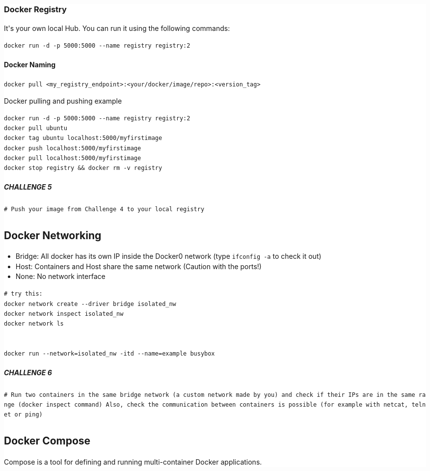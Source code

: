 ### Docker Registry

It's your own local Hub. You can run it using the following commands:

```
docker run -d -p 5000:5000 --name registry registry:2
```

#### Docker Naming
```
docker pull <my_registry_endpoint>:<your/docker/image/repo>:<version_tag>
```

Docker pulling and pushing example
```
docker run -d -p 5000:5000 --name registry registry:2
docker pull ubuntu
docker tag ubuntu localhost:5000/myfirstimage
docker push localhost:5000/myfirstimage
docker pull localhost:5000/myfirstimage
docker stop registry && docker rm -v registry
```

##### CHALLENGE 5
```
# Push your image from Challenge 4 to your local registry
```

## Docker Networking

* Bridge: All docker has its own IP  inside the Docker0 network (type `ifconfig -a` to check it out)
* Host: Containers and Host share the same network (Caution with the ports!)
* None: No network interface

```
# try this:
docker network create --driver bridge isolated_nw
docker network inspect isolated_nw
docker network ls


docker run --network=isolated_nw -itd --name=example busybox
```

##### CHALLENGE 6
```
# Run two containers in the same bridge network (a custom network made by you) and check if their IPs are in the same range (docker inspect command) Also, check the communication between containers is possible (for example with netcat, telnet or ping)
```

## Docker Compose

Compose is a tool for defining and running multi-container Docker applications.
